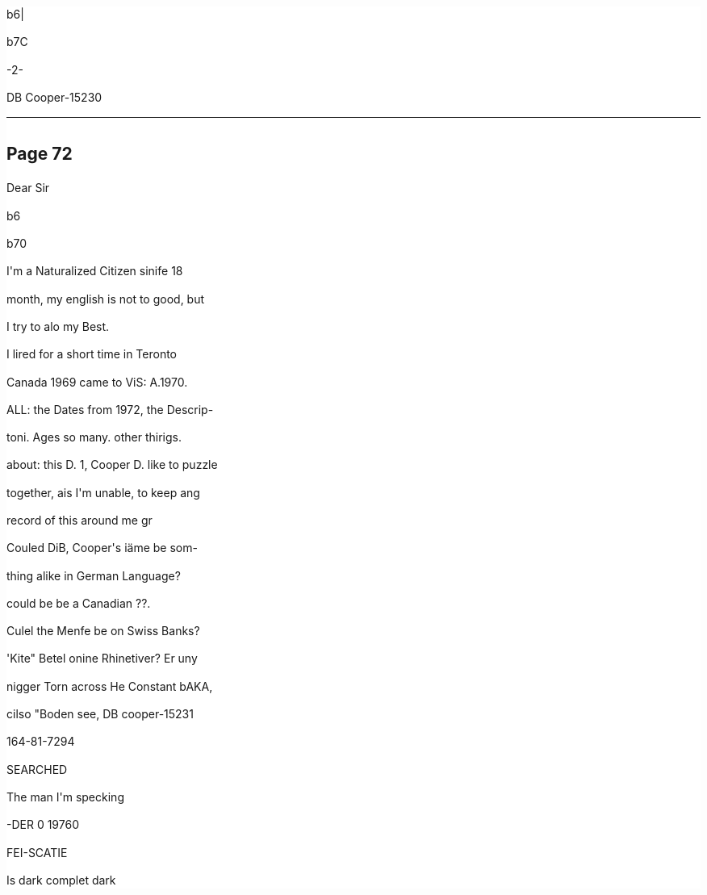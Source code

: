 b6|

b7C

-2-

DB Cooper-15230

---

## Page 72

Dear Sir

b6

b70

I'm a Naturalized Citizen sinife 18

month, my english is not to good, but

I try to alo my Best.

I lired for a short time in Teronto

Canada 1969 came to ViS: A.1970.

ALL: the Dates from 1972, the Descrip-

toni. Ages so many. other thirigs.

about: this D. 1, Cooper D. like to puzzle

together, ais I'm unable, to keep ang

record of this around me gr

Couled DiB, Cooper's iäme be som-

thing alike in German Language?

could be be a Canadian ??.

Culel the Menfe be on Swiss Banks?

'Kite" Betel onine Rhinetiver? Er uny

nigger Torn across He Constant bAKA,

cilso "Boden see, DB cooper-15231

164-81-7294

SEARCHED

The man I'm specking

-DER 0 19760

FEI-SCATIE

Is dark complet dark
